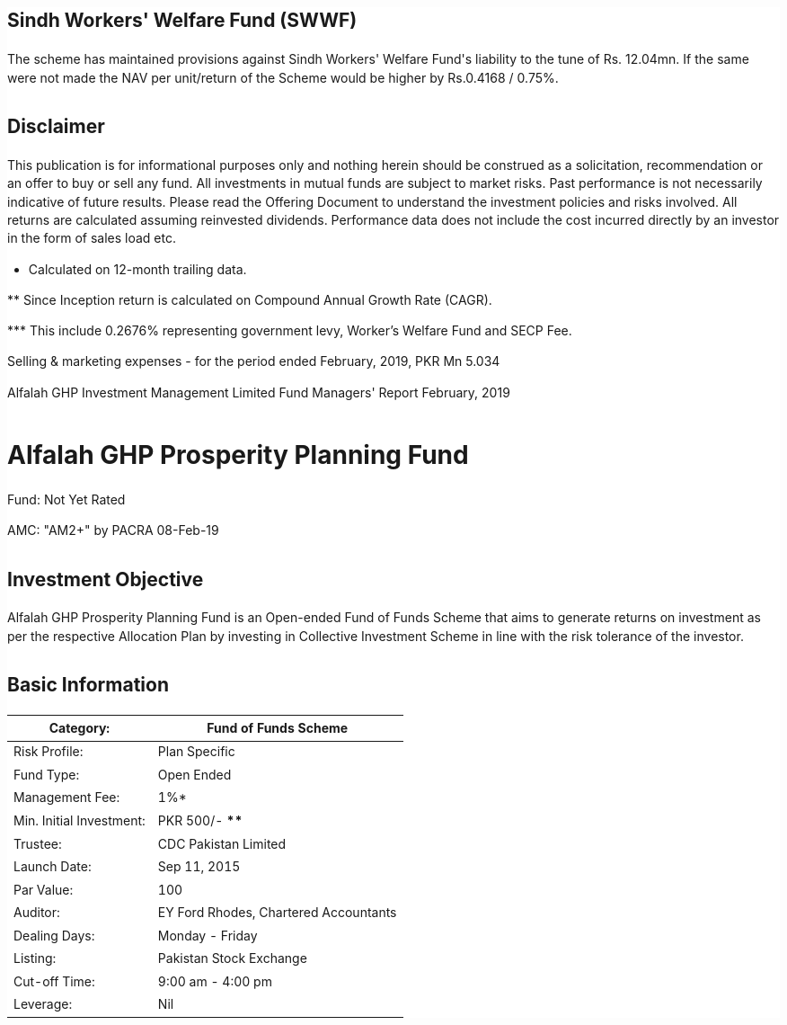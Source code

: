 ## Sindh Workers' Welfare Fund (SWWF)

The scheme has maintained provisions against Sindh Workers' Welfare Fund's liability to the tune of Rs. 12.04mn. If the same were not made the NAV per unit/return of the Scheme would be higher by Rs.0.4168 / 0.75%.

## Disclaimer

This publication is for informational purposes only and nothing herein should be construed as a solicitation, recommendation or an offer to buy or sell any fund. All investments in mutual funds are subject to market risks. Past performance is not necessarily indicative of future results. Please read the Offering Document to understand the investment policies and risks involved. All returns are calculated assuming reinvested dividends. Performance data does not include the cost incurred directly by an investor in the form of sales load etc.

- Calculated on 12-month trailing data.

\*\* Since Inception return is calculated on Compound Annual Growth Rate (CAGR).

\*\*\* This include 0.2676% representing government levy, Worker’s Welfare Fund and SECP Fee.

Selling & marketing expenses - for the period ended February, 2019, PKR Mn 5.034

Alfalah GHP Investment Management Limited Fund Managers' Report February, 2019

# Alfalah GHP Prosperity Planning Fund

Fund: Not Yet Rated

AMC: "AM2+" by PACRA 08-Feb-19

## Investment Objective

Alfalah GHP Prosperity Planning Fund is an Open-ended Fund of Funds Scheme that aims to generate returns on investment as per the respective Allocation Plan by investing in Collective Investment Scheme in line with the risk tolerance of the investor.

## Basic Information

| Category:                | Fund of Funds Scheme                  |
| ------------------------ | ------------------------------------- |
| Risk Profile:            | Plan Specific                         |
| Fund Type:               | Open Ended                            |
| Management Fee:          | 1%\*                                  |
| Min. Initial Investment: | PKR 500/- **\*\***                    |
| Trustee:                 | CDC Pakistan Limited                  |
| Launch Date:             | Sep 11, 2015                          |
| Par Value:               | 100                                   |
| Auditor:                 | EY Ford Rhodes, Chartered Accountants |
| Dealing Days:            | Monday - Friday                       |
| Listing:                 | Pakistan Stock Exchange               |
| Cut-off Time:            | 9:00 am - 4:00 pm                     |
| Leverage:                | Nil                                   |
